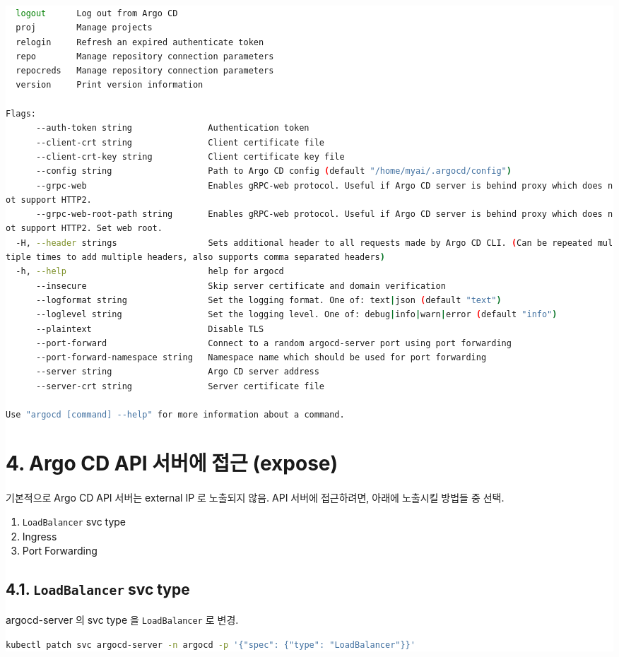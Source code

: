 ``` bash
  logout      Log out from Argo CD
  proj        Manage projects
  relogin     Refresh an expired authenticate token
  repo        Manage repository connection parameters
  repocreds   Manage repository connection parameters
  version     Print version information

Flags:
      --auth-token string               Authentication token
      --client-crt string               Client certificate file
      --client-crt-key string           Client certificate key file
      --config string                   Path to Argo CD config (default "/home/myai/.argocd/config")
      --grpc-web                        Enables gRPC-web protocol. Useful if Argo CD server is behind proxy which does not support HTTP2.
      --grpc-web-root-path string       Enables gRPC-web protocol. Useful if Argo CD server is behind proxy which does not support HTTP2. Set web root.
  -H, --header strings                  Sets additional header to all requests made by Argo CD CLI. (Can be repeated multiple times to add multiple headers, also supports comma separated headers)
  -h, --help                            help for argocd
      --insecure                        Skip server certificate and domain verification
      --logformat string                Set the logging format. One of: text|json (default "text")
      --loglevel string                 Set the logging level. One of: debug|info|warn|error (default "info")
      --plaintext                       Disable TLS
      --port-forward                    Connect to a random argocd-server port using port forwarding
      --port-forward-namespace string   Namespace name which should be used for port forwarding
      --server string                   Argo CD server address
      --server-crt string               Server certificate file

Use "argocd [command] --help" for more information about a command.
```

# 4. Argo CD API 서버에 접근 (expose)

기본적으로 Argo CD API 서버는 external IP 로 노출되지 않음.
API 서버에 접근하려면, 아래에 노출시킬 방법들 중 선택.

1. `LoadBalancer` svc type
2. Ingress
3. Port Forwarding

## 4.1. `LoadBalancer` svc type

argocd-server 의 svc type 을 `LoadBalancer` 로 변경.

``` bash
kubectl patch svc argocd-server -n argocd -p '{"spec": {"type": "LoadBalancer"}}'
```
